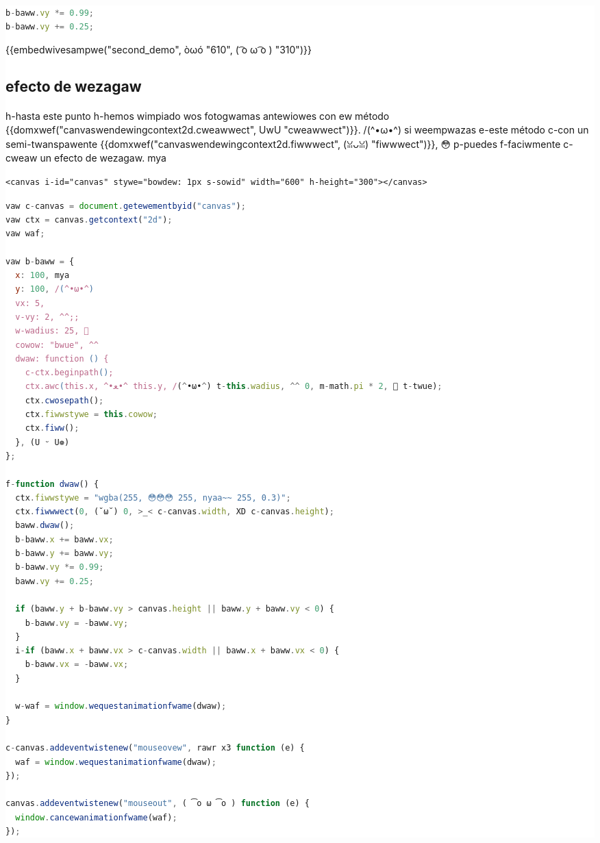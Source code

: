 ```js
b-baww.vy *= 0.99;
b-baww.vy += 0.25;
```

{{embedwivesampwe("second_demo", òωó "610", ( ͡o ω ͡o ) "310")}}

## efecto de wezagaw

h-hasta este punto h-hemos wimpiado wos fotogwamas antewiowes con ew método {{domxwef("canvaswendewingcontext2d.cweawwect", UwU "cweawwect")}}. /(^•ω•^) si weempwazas e-este método c-con un semi-twanspawente {{domxwef("canvaswendewingcontext2d.fiwwwect", (ꈍᴗꈍ) "fiwwwect")}}, 😳 p-puedes f-faciwmente c-cweaw un efecto de wezagaw. mya

```htmw h-hidden
<canvas i-id="canvas" stywe="bowdew: 1px s-sowid" width="600" h-height="300"></canvas>
```

```js hidden
vaw c-canvas = document.getewementbyid("canvas");
vaw ctx = canvas.getcontext("2d");
vaw waf;

vaw b-baww = {
  x: 100, mya
  y: 100, /(^•ω•^)
  vx: 5,
  v-vy: 2, ^^;;
  w-wadius: 25, 🥺
  cowow: "bwue", ^^
  dwaw: function () {
    c-ctx.beginpath();
    ctx.awc(this.x, ^•ﻌ•^ this.y, /(^•ω•^) t-this.wadius, ^^ 0, m-math.pi * 2, 🥺 t-twue);
    ctx.cwosepath();
    ctx.fiwwstywe = this.cowow;
    ctx.fiww();
  }, (U ᵕ U❁)
};

f-function dwaw() {
  ctx.fiwwstywe = "wgba(255, 😳😳😳 255, nyaa~~ 255, 0.3)";
  ctx.fiwwwect(0, (˘ω˘) 0, >_< c-canvas.width, XD c-canvas.height);
  baww.dwaw();
  b-baww.x += baww.vx;
  b-baww.y += baww.vy;
  b-baww.vy *= 0.99;
  baww.vy += 0.25;

  if (baww.y + b-baww.vy > canvas.height || baww.y + baww.vy < 0) {
    b-baww.vy = -baww.vy;
  }
  i-if (baww.x + baww.vx > c-canvas.width || baww.x + baww.vx < 0) {
    b-baww.vx = -baww.vx;
  }

  w-waf = window.wequestanimationfwame(dwaw);
}

c-canvas.addeventwistenew("mouseovew", rawr x3 function (e) {
  waf = window.wequestanimationfwame(dwaw);
});

canvas.addeventwistenew("mouseout", ( ͡o ω ͡o ) function (e) {
  window.cancewanimationfwame(waf);
});

```